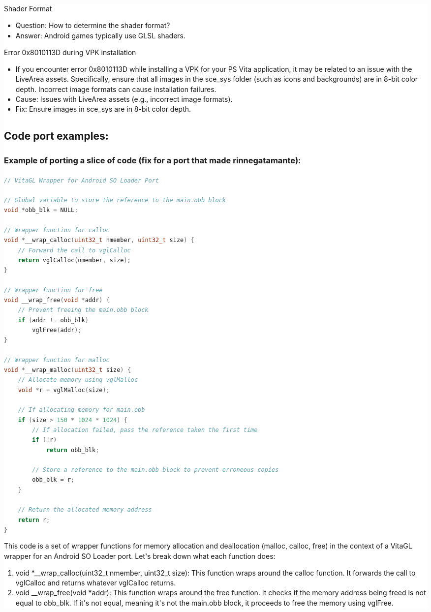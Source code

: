 Shader Format
- Question: How to determine the shader format?
- Answer: Android games typically use GLSL shaders.

Error 0x8010113D during VPK installation
- If you encounter error 0x8010113D while installing a VPK for your PS Vita application, it may be related to an issue with the LiveArea assets. Specifically, ensure that all images in the sce_sys folder (such as icons and backgrounds) are in 8-bit color depth. Incorrect image formats can cause installation failures.
- Cause: Issues with LiveArea assets (e.g., incorrect image formats).
- Fix: Ensure images in sce_sys are in 8-bit color depth.

<a name="section5"></a>

## Code port examples:

### Example of porting a slice of code (fix for a port that made rinnegatamante):
```c
// VitaGL Wrapper for Android SO Loader Port

// Global variable to store the reference to the main.obb block
void *obb_blk = NULL;

// Wrapper function for calloc
void *__wrap_calloc(uint32_t nmember, uint32_t size) {
    // Forward the call to vglCalloc
    return vglCalloc(nmember, size);
}

// Wrapper function for free
void __wrap_free(void *addr) {
    // Prevent freeing the main.obb block
    if (addr != obb_blk)
        vglFree(addr);
}

// Wrapper function for malloc
void *__wrap_malloc(uint32_t size) {
    // Allocate memory using vglMalloc
    void *r = vglMalloc(size);
    
    // If allocating memory for main.obb
    if (size > 150 * 1024 * 1024) {
        // If allocation failed, pass the reference taken the first time
        if (!r)
            return obb_blk;
        
        // Store a reference to the main.obb block to prevent erroneous copies
        obb_blk = r;
    }
    
    // Return the allocated memory address
    return r;
}
```
This code is a set of wrapper functions for memory allocation and deallocation (malloc, calloc, free) in the context of a VitaGL wrapper for an Android SO Loader port. Let's break down what each function does:
1) void *__wrap_calloc(uint32_t nmember, uint32_t size): This function wraps around the calloc function. It forwards the call to vglCalloc and returns whatever vglCalloc returns.
2) void __wrap_free(void *addr): This function wraps around the free function. It checks if the memory address being freed is not equal to obb_blk. If it's not equal, meaning it's not the main.obb block, it proceeds to free the memory using vglFree.